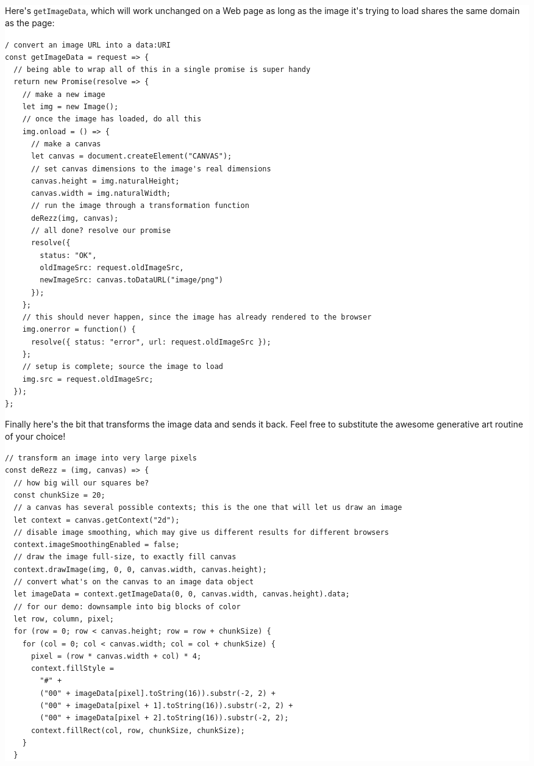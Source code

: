 
Here's `getImageData`, which will work unchanged on a Web page as long as the image it's trying to load shares the same domain as the page:

````
/ convert an image URL into a data:URI
const getImageData = request => {
  // being able to wrap all of this in a single promise is super handy
  return new Promise(resolve => {
    // make a new image
    let img = new Image();
    // once the image has loaded, do all this
    img.onload = () => {
      // make a canvas
      let canvas = document.createElement("CANVAS");
      // set canvas dimensions to the image's real dimensions
      canvas.height = img.naturalHeight;
      canvas.width = img.naturalWidth;
      // run the image through a transformation function
      deRezz(img, canvas);
      // all done? resolve our promise
      resolve({
        status: "OK",
        oldImageSrc: request.oldImageSrc,
        newImageSrc: canvas.toDataURL("image/png")
      });
    };
    // this should never happen, since the image has already rendered to the browser
    img.onerror = function() {
      resolve({ status: "error", url: request.oldImageSrc });
    };
    // setup is complete; source the image to load
    img.src = request.oldImageSrc;
  });
};
````

Finally here's the bit that transforms the image data and sends it back.  Feel free to substitute the awesome generative art routine of your choice!

````
// transform an image into very large pixels
const deRezz = (img, canvas) => {
  // how big will our squares be?
  const chunkSize = 20;
  // a canvas has several possible contexts; this is the one that will let us draw an image
  let context = canvas.getContext("2d");
  // disable image smoothing, which may give us different results for different browsers
  context.imageSmoothingEnabled = false;
  // draw the image full-size, to exactly fill canvas
  context.drawImage(img, 0, 0, canvas.width, canvas.height);
  // convert what's on the canvas to an image data object
  let imageData = context.getImageData(0, 0, canvas.width, canvas.height).data;
  // for our demo: downsample into big blocks of color
  let row, column, pixel;
  for (row = 0; row < canvas.height; row = row + chunkSize) {
    for (col = 0; col < canvas.width; col = col + chunkSize) {
      pixel = (row * canvas.width + col) * 4;
      context.fillStyle =
        "#" +
        ("00" + imageData[pixel].toString(16)).substr(-2, 2) +
        ("00" + imageData[pixel + 1].toString(16)).substr(-2, 2) +
        ("00" + imageData[pixel + 2].toString(16)).substr(-2, 2);
      context.fillRect(col, row, chunkSize, chunkSize);
    }
  }
````